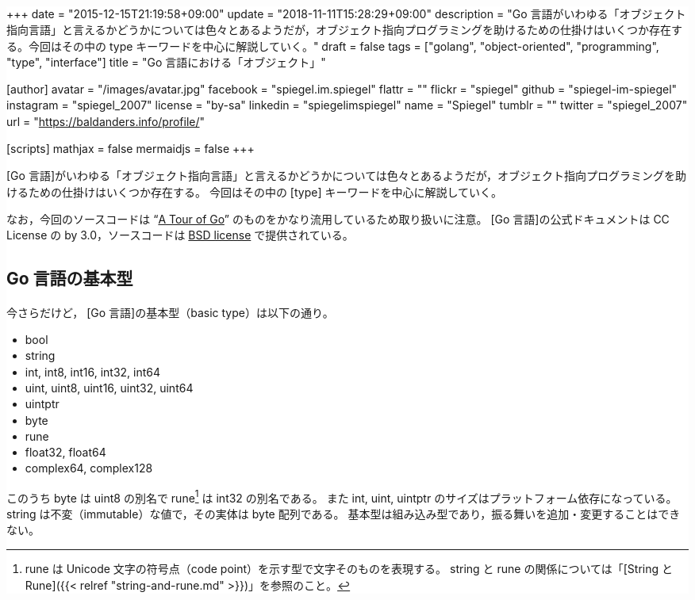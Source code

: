+++
date = "2015-12-15T21:19:58+09:00"
update = "2018-11-11T15:28:29+09:00"
description = "Go 言語がいわゆる「オブジェクト指向言語」と言えるかどうかについては色々とあるようだが，オブジェクト指向プログラミングを助けるための仕掛けはいくつか存在する。今回はその中の type キーワードを中心に解説していく。"
draft = false
tags = ["golang", "object-oriented", "programming", "type", "interface"]
title = "Go 言語における「オブジェクト」"

[author]
  avatar = "/images/avatar.jpg"
  facebook = "spiegel.im.spiegel"
  flattr = ""
  flickr = "spiegel"
  github = "spiegel-im-spiegel"
  instagram = "spiegel_2007"
  license = "by-sa"
  linkedin = "spiegelimspiegel"
  name = "Spiegel"
  tumblr = ""
  twitter = "spiegel_2007"
  url = "https://baldanders.info/profile/"

[scripts]
  mathjax = false
  mermaidjs = false
+++

[Go 言語]がいわゆる「オブジェクト指向言語」と言えるかどうかについては色々とあるようだが，オブジェクト指向プログラミングを助けるための仕掛けはいくつか存在する。
今回はその中の [type] キーワードを中心に解説していく。

なお，今回のソースコードは “[A Tour of Go](https://tour.golang.org/)” のものをかなり流用しているため取り扱いに注意。
[Go 言語]の公式ドキュメントは CC License の by 3.0，ソースコードは [BSD license](https://golang.org/LICENSE) で提供されている。

## Go 言語の基本型

今さらだけど， [Go 言語]の基本型（basic type）は以下の通り。

- bool
- string
- int, int8, int16, int32, int64
- uint, uint8, uint16, uint32, uint64
- uintptr
- byte
- rune
- float32, float64
- complex64, complex128

このうち byte は uint8 の別名で rune[^rn] は int32 の別名である。
また int, uint, uintptr のサイズはプラットフォーム依存になっている。
string は不変（immutable）な値で，その実体は byte 配列である。
基本型は組み込み型であり，振る舞いを追加・変更することはできない。

[^rn]: rune は Unicode 文字の符号点（code point）を示す型で文字そのものを表現する。 string と rune の関係については「[String と Rune]({{< relref "string-and-rune.md" >}})」を参照のこと。


[^slc]: 配列と slice の関係については「[配列と Slice]({{< relref "array-and-slice.md" >}})」で紹介している。
[^ta1]: 型の別名定義はバージョン 1.9 から導入された。詳しくは「[Go 1.9 と Type Alias]({{< relref "go-1_9-and-type-alias.md" >}})」を参照のこと
[^call]: [Go 言語]の関数呼び出しにおいて引数の渡し方は基本的に「値渡し」である。詳しくは「[関数とポインタ]({{< relref "function-and-pointer.md" >}})」を参照のこと。
[^pr]: ちなみに [`fmt`]`.Print` などでは引数の型が `String()` を持っていることを期待し，この関数の出力結果をデフォルト書式にしている。したがって `fmt.Println(vertex)` と書いても同じ結果になる。
[^mt]: 他にも基本型や他パッケージで定義されている型に関数を追加することはできない。当たり前だけど。
[^cls]: クラスは名前と属性と操作の3つの要素で構成されている。名前は他クラスと識別できるものを1個。属性と操作は0個以上存在する。 [Go 言語]では空のフィールドの [struct] を定義することにより0個の属性を持つクラスを構成できる。
[^c1]: 言わずもがなだが，サブクラスから見たスーパークラスが「汎化」でその逆が「特化」である。
[^c2]: 関連は更に集約と複合に分類できるが今回は踏み込まない。
[^er1]: [error] は組み込み型なので，実際にこのような定義が標準パッケージにあるわけではない。 [error] について詳しくは「[エラー・ハンドリングについて]({{< relref "error-handling.md" >}})」を参照のこと。
[^dt]: [Go 言語]では Java の implement のような interface クラスからの継承を明示するキーワードはない。記述された振る舞いからクラス関係を決定する方法を「構造的部分型（structural subtyping）」と呼ぶ。構造的部分型のメリットのひとつは多重継承で発生する様々な問題（名前の衝突や菱形継承など）を気にする必要がない点である。
[^if]: たとえば `interface{}` と記述すればあらゆる型を含むことになる。これを利用して [`fmt`]`.Print` は `func Print(a ...interface{}) (n int, err error) { ... }` と定義されている。
[^dlg]: 逆に Java では関数は常に仮想関数として機能しオーバーライドされる可能性がある。これを抑止するためには final 修飾子を付加する。
[^ef]: [Go 言語]的には埋め込みフィールドはフィールドのバリエーションのひとつにすぎないため，動作も通常のフィールドが持つ関数を呼び出した場合と変わらない。そういう意味では構造体への埋め込みは，見かけ上は「is-a 関係」でも，実質的には「has-a 関係」に近いと言えるかもしれない。
[^ovr]: 複数の型を埋め込んでいる場合，埋め込みフィールド間で名前が衝突しているフィールドや関数を使おうとするとコンパイルエラーになる。この場合は `err.ErrorInfo1.Error()` のように型を明示して回避できる。
[^ih]: ここで言う継承は設計時の「汎化・特化」のことではなく，言語機能などを使った実装上の継承のこと。
[Go 言語]: https://golang.org/ "The Go Programming Language"
[struct]: https://golang.org/ref/spec#Struct_types "Struct types"
[type]: https://golang.org/ref/spec#Properties_of_types_and_values "Properties of types and values"
[interface]: https://golang.org/ref/spec#Interface_types "Interface types"
[error]: http://blog.golang.org/error-handling-and-go "Error handling and Go - The Go Blog"
[`time`]: https://golang.org/pkg/time/ "time - The Go Programming Language"
[`fmt`]: https://golang.org/pkg/fmt/ "time - The Go Programming Language"
[`os`]: https://golang.org/pkg/os/ "os - The Go Programming Language"
[`io`]: https://golang.org/pkg/io/ "io - The Go Programming Language"
[`bufio`]: https://golang.org/pkg/bufio/ "io - The Go Programming Language"
[`unsafe`]: https://golang.org/pkg/unsafe/ "unsafe - The Go Programming Language"